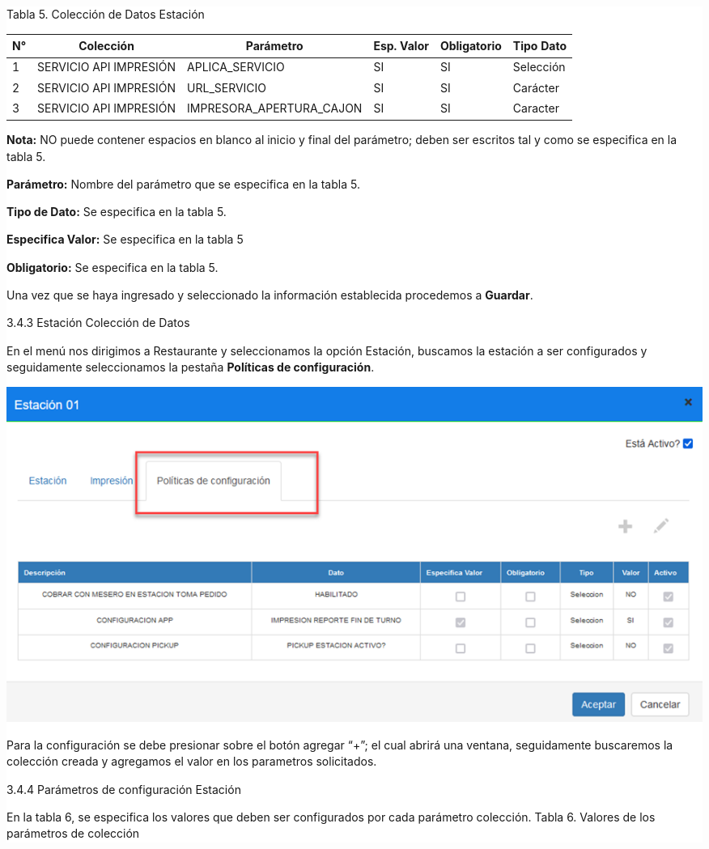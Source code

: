 Tabla 5. Colección de Datos Estación

|     N°    |     Colección                 |Parámetro     |     Esp. Valor    |   Obligatorio  |     Tipo Dato    |
|---|-----|-------|----|--|----|
|     1     |     SERVICIO API IMPRESIÓN    |     APLICA_SERVICIO             |     SI            |     SI             |     Selección   |
| 2  | SERVICIO API IMPRESIÓN | URL_SERVICIO  |   SI  |     SI  |     Carácter     |
|  3 | SERVICIO API IMPRESIÓN |  IMPRESORA_APERTURA_CAJON  |   SI |  SI |  Caracter  |

**Nota:** NO puede contener espacios en blanco al inicio y final del parámetro; deben ser escritos tal y como se especifica en la tabla 5.

**Parámetro:** Nombre del parámetro que se especifica en la tabla 5.

**Tipo de Dato:** Se especifica en la tabla 5.

**Especifica Valor:** Se especifica en la tabla 5

**Obligatorio:** Se especifica en la tabla 5.

Una vez que se haya ingresado y seleccionado la información establecida procedemos a **Guardar**.

3.4.3	Estación Colección de Datos

En el menú nos dirigimos a Restaurante y seleccionamos la opción Estación, buscamos la estación a ser configurados y seguidamente seleccionamos la pestaña **Políticas de configuración**.

![Ejemplo de API Impresion Estacion 01 Politicas de Configuracion](<API Impresion Estacion 01 Politicas de Configuracion.png>)

Para la configuración se debe presionar sobre el botón agregar “+”; el cual abrirá una ventana, seguidamente buscaremos la colección creada y agregamos el valor en los parametros solicitados.

3.4.4	Parámetros de configuración Estación

En la tabla 6, se especifica los valores que deben ser configurados por cada parámetro colección.
Tabla 6. Valores de los parámetros de colección
